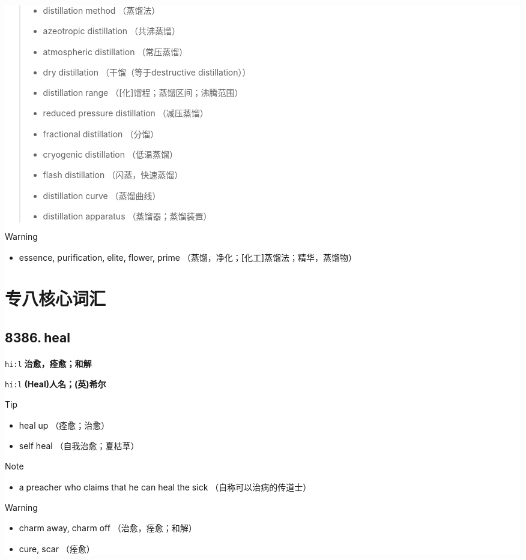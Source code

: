 > - distillation method （蒸馏法）
>
> - azeotropic distillation （共沸蒸馏）
>
> - atmospheric distillation （常压蒸馏）
>
> - dry distillation （干馏（等于destructive distillation））
>
> - distillation range （[化]馏程；蒸馏区间；沸腾范围）
>
> - reduced pressure distillation （减压蒸馏）
>
> - fractional distillation （分馏）
>
> - cryogenic distillation （低温蒸馏）
>
> - flash distillation （闪蒸，快速蒸馏）
>
> - distillation curve （蒸馏曲线）
>
> - distillation apparatus （蒸馏器；蒸馏装置）
>

> [!WARNING]
>
> - essence, purification, elite, flower, prime （蒸馏，净化；[化工]蒸馏法；精华，蒸馏物）
>

# 专八核心词汇

## 8386. heal

`hi:l`  **治愈，痊愈；和解**

`hi:l`  **(Heal)人名；(英)希尔**

> [!TIP]
>
> - heal up （痊愈；治愈）
>
> - self heal （自我治愈；夏枯草）
>

> [!NOTE]
>
> - a preacher who claims that he can heal the sick （自称可以治病的传道士）
>

> [!WARNING]
>
> - charm away, charm off （治愈，痊愈；和解）
>
> - cure, scar （痊愈）
>
